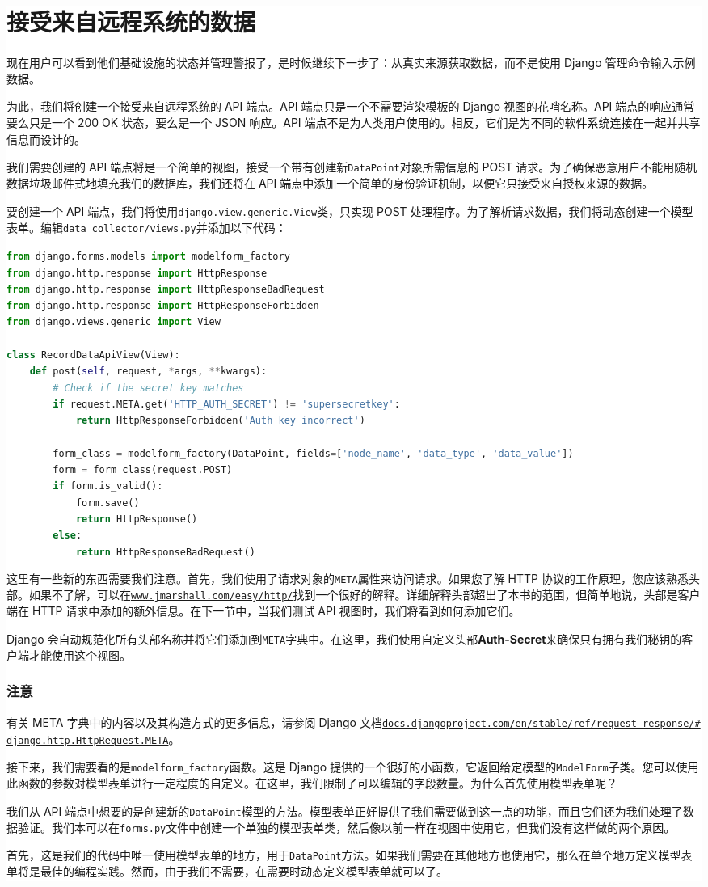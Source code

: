 # 接受来自远程系统的数据

现在用户可以看到他们基础设施的状态并管理警报了，是时候继续下一步了：从真实来源获取数据，而不是使用 Django 管理命令输入示例数据。

为此，我们将创建一个接受来自远程系统的 API 端点。API 端点只是一个不需要渲染模板的 Django 视图的花哨名称。API 端点的响应通常要么只是一个 200 OK 状态，要么是一个 JSON 响应。API 端点不是为人类用户使用的。相反，它们是为不同的软件系统连接在一起并共享信息而设计的。

我们需要创建的 API 端点将是一个简单的视图，接受一个带有创建新`DataPoint`对象所需信息的 POST 请求。为了确保恶意用户不能用随机数据垃圾邮件式地填充我们的数据库，我们还将在 API 端点中添加一个简单的身份验证机制，以便它只接受来自授权来源的数据。

要创建一个 API 端点，我们将使用`django.view.generic.View`类，只实现 POST 处理程序。为了解析请求数据，我们将动态创建一个模型表单。编辑`data_collector/views.py`并添加以下代码：

```py
from django.forms.models import modelform_factory
from django.http.response import HttpResponse
from django.http.response import HttpResponseBadRequest
from django.http.response import HttpResponseForbidden
from django.views.generic import View

class RecordDataApiView(View):
    def post(self, request, *args, **kwargs):
        # Check if the secret key matches
        if request.META.get('HTTP_AUTH_SECRET') != 'supersecretkey':
            return HttpResponseForbidden('Auth key incorrect')

        form_class = modelform_factory(DataPoint, fields=['node_name', 'data_type', 'data_value'])
        form = form_class(request.POST)
        if form.is_valid():
            form.save()
            return HttpResponse()
        else:
            return HttpResponseBadRequest()
```

这里有一些新的东西需要我们注意。首先，我们使用了请求对象的`META`属性来访问请求。如果您了解 HTTP 协议的工作原理，您应该熟悉头部。如果不了解，可以在[`www.jmarshall.com/easy/http/`](https://www.jmarshall.com/easy/http/)找到一个很好的解释。详细解释头部超出了本书的范围，但简单地说，头部是客户端在 HTTP 请求中添加的额外信息。在下一节中，当我们测试 API 视图时，我们将看到如何添加它们。

Django 会自动规范化所有头部名称并将它们添加到`META`字典中。在这里，我们使用自定义头部**Auth-Secret**来确保只有拥有我们秘钥的客户端才能使用这个视图。

### 注意

有关 META 字典中的内容以及其构造方式的更多信息，请参阅 Django 文档[`docs.djangoproject.com/en/stable/ref/request-response/#django.http.HttpRequest.META`](https://docs.djangoproject.com/en/stable/ref/request-response/#django.http.HttpRequest.META)。

接下来，我们需要看的是`modelform_factory`函数。这是 Django 提供的一个很好的小函数，它返回给定模型的`ModelForm`子类。您可以使用此函数的参数对模型表单进行一定程度的自定义。在这里，我们限制了可以编辑的字段数量。为什么首先使用模型表单呢？

我们从 API 端点中想要的是创建新的`DataPoint`模型的方法。模型表单正好提供了我们需要做到这一点的功能，而且它们还为我们处理了数据验证。我们本可以在`forms.py`文件中创建一个单独的模型表单类，然后像以前一样在视图中使用它，但我们没有这样做的两个原因。

首先，这是我们的代码中唯一使用模型表单的地方，用于`DataPoint`方法。如果我们需要在其他地方也使用它，那么在单个地方定义模型表单将是最佳的编程实践。然而，由于我们不需要，在需要时动态定义模型表单就可以了。

